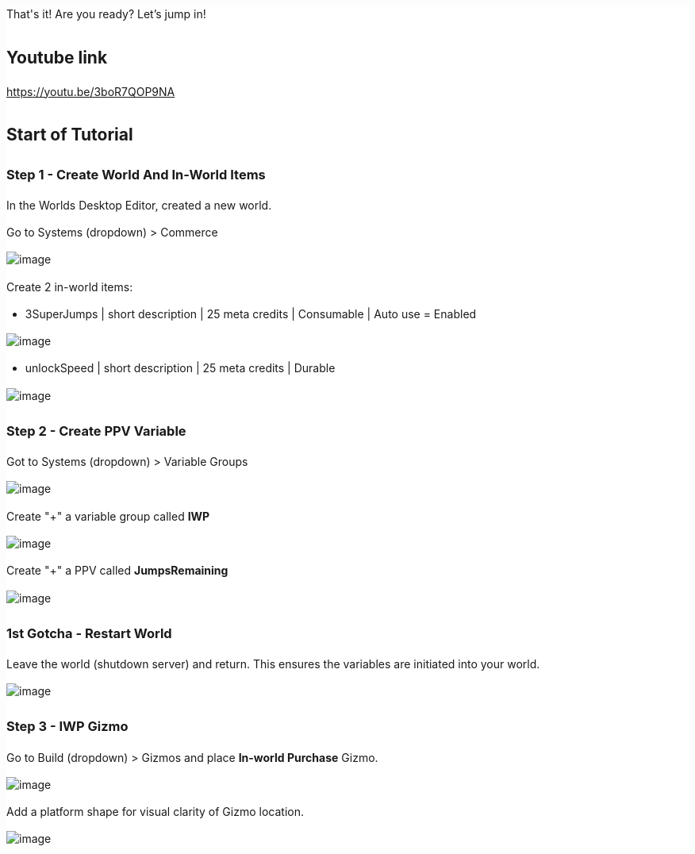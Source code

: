 That's it! Are you ready? Let’s jump in!

## Youtube link

https://youtu.be/3boR7QOP9NA 

## Start of Tutorial

### Step 1 - Create World And In-World Items
In the Worlds Desktop Editor, created a new world. 

Go to Systems (dropdown) > Commerce

<img width="344" height="177" alt="image" src="https://github.com/user-attachments/assets/2982e3b9-3644-454c-a08d-7086247b419f" />

Create 2 in-world items: 
- 3SuperJumps | short description | 25 meta credits | Consumable | Auto use = Enabled
<img width="511" height="519" alt="image" src="https://github.com/user-attachments/assets/94f6a509-e104-4a44-a2b1-e1f08b9aa2a2" />

- unlockSpeed | short description | 25 meta credits | Durable
<img width="506" height="517" alt="image" src="https://github.com/user-attachments/assets/58b7a8b8-bb78-4d62-8438-8a6c89659200" />


### Step 2 - Create PPV Variable
Got to Systems (dropdown) > Variable Groups

<img width="186" height="181" alt="image" src="https://github.com/user-attachments/assets/2d4dd7cf-c9f3-4766-a7c6-0aae92babca0" />

Create "+" a variable group called **IWP** 

<img width="338" height="151" alt="image" src="https://github.com/user-attachments/assets/e921ea8e-09c9-4e78-acde-4452cb4071b7" />

Create "+" a PPV called **JumpsRemaining**

<img width="305" height="177" alt="image" src="https://github.com/user-attachments/assets/c93257f7-55db-49e4-b640-7e44517ded79" />

### 1st Gotcha - Restart World
Leave the world (shutdown server) and return. 
This ensures the variables are initiated into your world.

<img width="183" height="137" alt="image" src="https://github.com/user-attachments/assets/1e82b352-212f-445f-a15f-0718e1bda5c8" />

### Step 3 - IWP Gizmo
Go to Build (dropdown) > Gizmos and place **In-world Purchase** Gizmo. 

<img width="63" height="101" alt="image" src="https://github.com/user-attachments/assets/229a8157-9d80-488c-b8f6-a4a1e99aabd4" />

Add a platform shape for visual clarity of Gizmo location. 

<img width="276" height="243" alt="image" src="https://github.com/user-attachments/assets/85e7eccb-5332-4b51-a17f-559e0e84a52f" />
